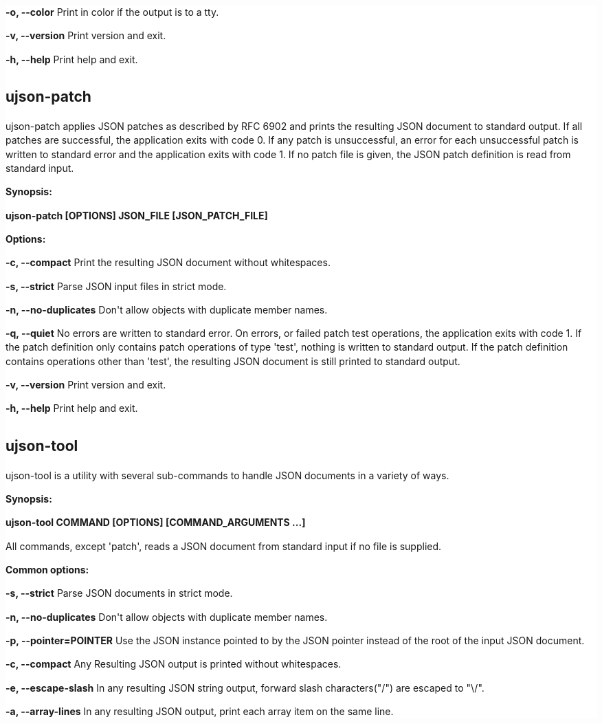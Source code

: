 **-o, --color** Print in color if the output is to a tty.

**-v, --version** Print version and exit.

**-h, --help** Print help and exit.


## ujson-patch
ujson-patch applies JSON patches as described by RFC 6902 and prints the resulting JSON document to standard output. If all patches are successful, the application exits with code 0. If any patch is unsuccessful, an error for each unsuccessful patch is written to standard error and the application exits with code 1.
If no patch file is given, the JSON patch definition is read from standard input.

**Synopsis:**

**ujson-patch [OPTIONS] JSON_FILE [JSON_PATCH_FILE]**

**Options:**

**-c, --compact** Print the resulting JSON document without whitespaces.

**-s, --strict** Parse JSON input files in strict mode.

**-n, --no-duplicates**	Don't allow objects with duplicate member names.

**-q, --quiet** No errors are written to standard error. On errors, or failed patch test operations, the application exits with code 1. If the patch definition only contains patch operations of type 'test', nothing is written to standard output. If the patch definition contains operations other than 'test', the resulting JSON document is still printed to standard output.

**-v, --version** Print version and exit.

**-h, --help** Print help and exit.


## ujson-tool
ujson-tool is a utility with several sub-commands to handle JSON documents in a variety of ways.

**Synopsis:**

**ujson-tool COMMAND [OPTIONS] [COMMAND_ARGUMENTS ...]**

All commands, except 'patch', reads a JSON document from standard input if no file is supplied.

**Common options:**

**-s, --strict** Parse JSON documents in strict mode.

**-n, --no-duplicates**	Don't allow objects with duplicate member names.

**-p, --pointer=POINTER** Use the JSON instance pointed to by the JSON pointer instead of the root of the input JSON document.

**-c, --compact** Any Resulting JSON output is printed without whitespaces.

**-e, --escape-slash** In any resulting JSON string output, forward slash characters("/") are escaped to "\\/".

**-a, --array-lines** In any resulting JSON output, print each array item on the same line.
